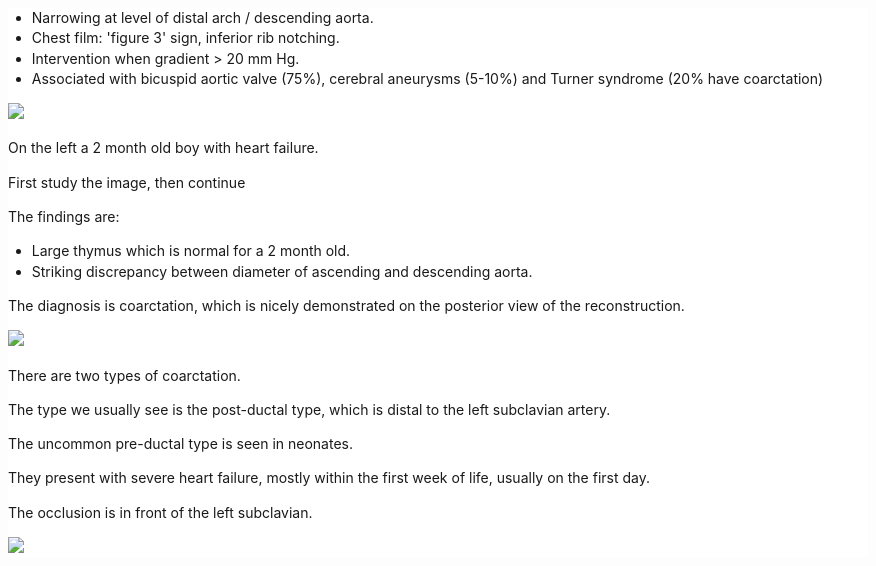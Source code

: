 

* Narrowing at level of distal arch / descending aorta.
* Chest film: 'figure 3' sign, inferior rib notching.
* Intervention when gradient > 20 mm Hg.
* Associated with bicuspid aortic valve (75%), cerebral aneurysms (5-10%) and Turner syndrome (20% have coarctation)








![](/img/containers/main/vascular-anomalies-of-aorta-pulmonary-and-systemic-vessels/a5097977daeeba_coarc-1.jpg/2d34ae5540619f24d7cdfacb72e1a3e3.jpg)




On the left a 2 month old boy with heart failure.   

First study the image, then continue  
  


The findings are:


* Large thymus which is normal for a 2 month old.
* Striking discrepancy between diameter of ascending and descending aorta.


The diagnosis is coarctation, which is nicely demonstrated on the posterior view of the reconstruction.








![](/assets/vascular-anomalies-of-aorta-pulmonary-and-systemic-vessels/a5097977dafb2e_TAB-coract.png)




There are two types of coarctation.  

The type we usually see is the post-ductal type, which is distal to the left subclavian artery.  

The uncommon pre-ductal type is seen in neonates.  

They present with severe heart failure, mostly within the first week of life, usually on the first day.  

The occlusion is in front of the left subclavian.









![](/img/containers/main/vascular-anomalies-of-aorta-pulmonary-and-systemic-vessels/a5097977db384b_coarc-2.jpg/61e4f34b9a554cedbc0a159cbf9b3723.jpg)



